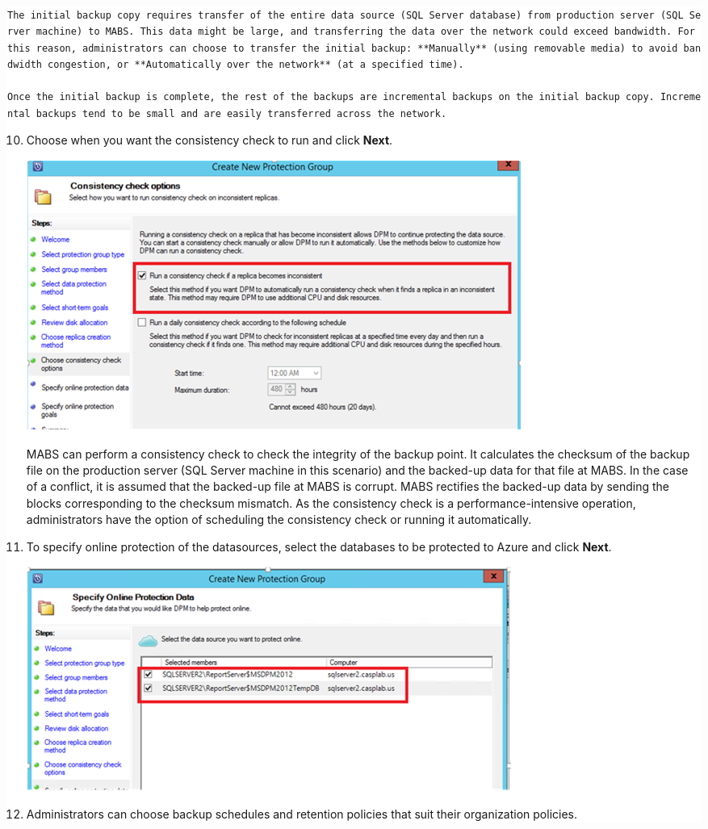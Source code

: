 
    The initial backup copy requires transfer of the entire data source (SQL Server database) from production server (SQL Server machine) to MABS. This data might be large, and transferring the data over the network could exceed bandwidth. For this reason, administrators can choose to transfer the initial backup: **Manually** (using removable media) to avoid bandwidth congestion, or **Automatically over the network** (at a specified time).

    Once the initial backup is complete, the rest of the backups are incremental backups on the initial backup copy. Incremental backups tend to be small and are easily transferred across the network.
10. Choose when you want the consistency check to run and click **Next**.

    ![Consistency check](./media/backup-azure-backup-sql/pg-consistent.png)

    MABS can perform a consistency check to check the integrity of the backup point. It calculates the checksum of the backup file on the production server (SQL Server machine in this scenario) and the backed-up data for that file at MABS. In the case of a conflict, it is assumed that the backed-up file at MABS is corrupt. MABS rectifies the backed-up data by sending the blocks corresponding to the checksum mismatch. As the consistency check is a performance-intensive operation, administrators have the option of scheduling the consistency check or running it automatically.
11. To specify online protection of the datasources, select the databases to be protected to Azure and click **Next**.

    ![Select datasources](./media/backup-azure-backup-sql/pg-sqldatabases.png)
12. Administrators can choose backup schedules and retention policies that suit their organization policies.
